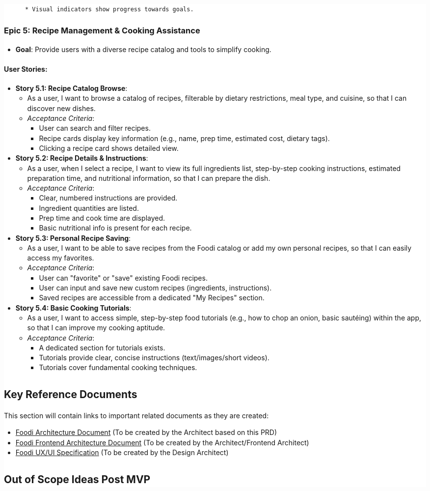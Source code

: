           * Visual indicators show progress towards goals.

### Epic 5: Recipe Management & Cooking Assistance

  * **Goal**: Provide users with a diverse recipe catalog and tools to simplify cooking.

#### User Stories:

  * **Story 5.1: Recipe Catalog Browse**:
      * As a user, I want to browse a catalog of recipes, filterable by dietary restrictions, meal type, and cuisine, so that I can discover new dishes.
      * *Acceptance Criteria*:
          * User can search and filter recipes.
          * Recipe cards display key information (e.g., name, prep time, estimated cost, dietary tags).
          * Clicking a recipe card shows detailed view.
  * **Story 5.2: Recipe Details & Instructions**:
      * As a user, when I select a recipe, I want to view its full ingredients list, step-by-step cooking instructions, estimated preparation time, and nutritional information, so that I can prepare the dish.
      * *Acceptance Criteria*:
          * Clear, numbered instructions are provided.
          * Ingredient quantities are listed.
          * Prep time and cook time are displayed.
          * Basic nutritional info is present for each recipe.
  * **Story 5.3: Personal Recipe Saving**:
      * As a user, I want to be able to save recipes from the Foodi catalog or add my own personal recipes, so that I can easily access my favorites.
      * *Acceptance Criteria*:
          * User can "favorite" or "save" existing Foodi recipes.
          * User can input and save new custom recipes (ingredients, instructions).
          * Saved recipes are accessible from a dedicated "My Recipes" section.
  * **Story 5.4: Basic Cooking Tutorials**:
      * As a user, I want to access simple, step-by-step food tutorials (e.g., how to chop an onion, basic sautéing) within the app, so that I can improve my cooking aptitude.
      * *Acceptance Criteria*:
          * A dedicated section for tutorials exists.
          * Tutorials provide clear, concise instructions (text/images/short videos).
          * Tutorials cover fundamental cooking techniques.

## Key Reference Documents

This section will contain links to important related documents as they are created:

  * [Foodi Architecture Document](https://www.google.com/search?q=link-to-architecture-doc-once-created) (To be created by the Architect based on this PRD)
  * [Foodi Frontend Architecture Document](https://www.google.com/search?q=link-to-frontend-architecture-doc-once-created) (To be created by the Architect/Frontend Architect)
  * [Foodi UX/UI Specification](https://www.google.com/search?q=link-to-uxui-spec-once-created) (To be created by the Design Architect)

## Out of Scope Ideas Post MVP
